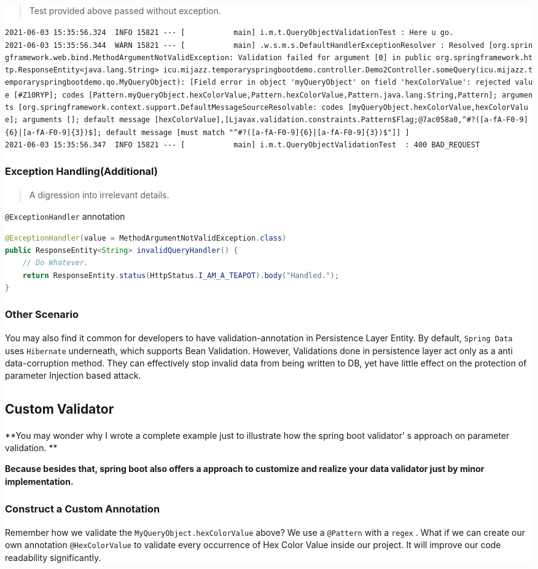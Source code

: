 > Test provided above passed without exception.

```
2021-06-03 15:35:56.324  INFO 15821 --- [           main] i.m.t.QueryObjectValidationTest : Here u go.
2021-06-03 15:35:56.344  WARN 15821 --- [           main] .w.s.m.s.DefaultHandlerExceptionResolver : Resolved [org.springframework.web.bind.MethodArgumentNotValidException: Validation failed for argument [0] in public org.springframework.http.ResponseEntity<java.lang.String> icu.mijazz.temporaryspringbootdemo.controller.Demo2Controller.someQuery(icu.mijazz.temporaryspringbootdemo.qo.MyQueryObject): [Field error in object 'myQueryObject' on field 'hexColorValue': rejected value [#Z10RYP]; codes [Pattern.myQueryObject.hexColorValue,Pattern.hexColorValue,Pattern.java.lang.String,Pattern]; arguments [org.springframework.context.support.DefaultMessageSourceResolvable: codes [myQueryObject.hexColorValue,hexColorValue]; arguments []; default message [hexColorValue],[Ljavax.validation.constraints.Pattern$Flag;@7ac058a0,^#?([a-fA-F0-9]{6}|[a-fA-F0-9]{3})$]; default message [must match "^#?([a-fA-F0-9]{6}|[a-fA-F0-9]{3})$"]] ]
2021-06-03 15:35:56.347  INFO 15821 --- [           main] i.m.t.QueryObjectValidationTest  : 400 BAD_REQUEST
```

### Exception Handling(Additional)

> A digression into irrelevant details.

`@ExceptionHandler` annotation 

```java
@ExceptionHandler(value = MethodArgumentNotValidException.class)
public ResponseEntity<String> invalidQueryHandler() {
    // Do Whatever.
    return ResponseEntity.status(HttpStatus.I_AM_A_TEAPOT).body("Handled.");
}
```

### Other Scenario

You may also find it common for developers to have validation-annotation in Persistence Layer Entity. By default, `Spring Data` uses `Hibernate` underneath, which supports Bean Validation. However, Validations done in persistence layer act only as a anti data-corruption method. They can effectively stop invalid data from being written to DB, yet have little effect on the protection of parameter Injection based attack. 

## Custom Validator

**You may wonder why I wrote a complete example just to illustrate how the spring boot validator’ s approach on parameter validation. **

**Because besides that, spring boot also offers a approach to customize and realize your data validator just by minor implementation.**

### Construct a Custom Annotation

Remember how we validate the `MyQueryObject.hexColorValue` above? We use a `@Pattern` with a `regex` . What if we can create our own annotation `@HexColorValue` to validate every occurrence of Hex Color Value inside our project. It will improve our code readability significantly.
